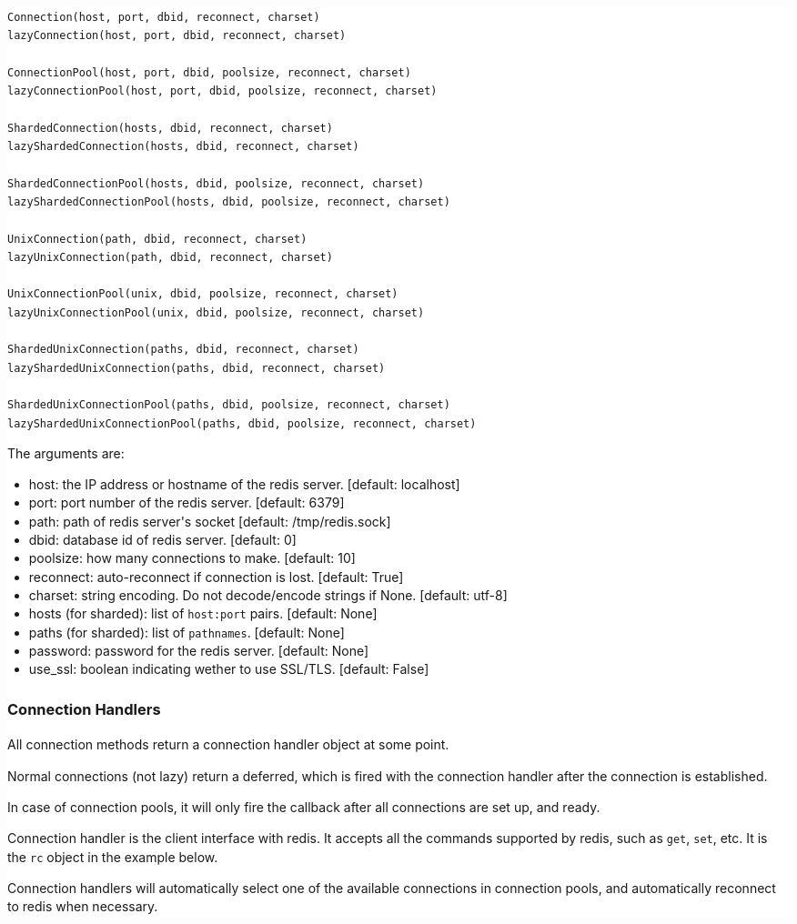     Connection(host, port, dbid, reconnect, charset)
    lazyConnection(host, port, dbid, reconnect, charset)

    ConnectionPool(host, port, dbid, poolsize, reconnect, charset)
    lazyConnectionPool(host, port, dbid, poolsize, reconnect, charset)

    ShardedConnection(hosts, dbid, reconnect, charset)
    lazyShardedConnection(hosts, dbid, reconnect, charset)

    ShardedConnectionPool(hosts, dbid, poolsize, reconnect, charset)
    lazyShardedConnectionPool(hosts, dbid, poolsize, reconnect, charset)

    UnixConnection(path, dbid, reconnect, charset)
    lazyUnixConnection(path, dbid, reconnect, charset)

    UnixConnectionPool(unix, dbid, poolsize, reconnect, charset)
    lazyUnixConnectionPool(unix, dbid, poolsize, reconnect, charset)

    ShardedUnixConnection(paths, dbid, reconnect, charset)
    lazyShardedUnixConnection(paths, dbid, reconnect, charset)

    ShardedUnixConnectionPool(paths, dbid, poolsize, reconnect, charset)
    lazyShardedUnixConnectionPool(paths, dbid, poolsize, reconnect, charset)


The arguments are:

- host: the IP address or hostname of the redis server. [default: localhost]
- port: port number of the redis server. [default: 6379]
- path: path of redis server's socket [default: /tmp/redis.sock]
- dbid: database id of redis server. [default: 0]
- poolsize: how many connections to make. [default: 10]
- reconnect: auto-reconnect if connection is lost. [default: True]
- charset: string encoding. Do not decode/encode strings if None.
  [default: utf-8]
- hosts (for sharded): list of ``host:port`` pairs. [default: None]
- paths (for sharded): list of ``pathnames``. [default: None]
- password: password for the redis server. [default: None]
- use_ssl: boolean indicating wether to use SSL/TLS. [default: False]


### Connection Handlers ###

All connection methods return a connection handler object at some point.

Normal connections (not lazy) return a deferred, which is fired with the
connection handler after the connection is established.

In case of connection pools, it will only fire the callback after all
connections are set up, and ready.

Connection handler is the client interface with redis. It accepts all the
commands supported by redis, such as ``get``, ``set``, etc. It is the ``rc``
object in the example below.

Connection handlers will automatically select one of the available connections
in connection pools, and automatically reconnect to redis when necessary.
